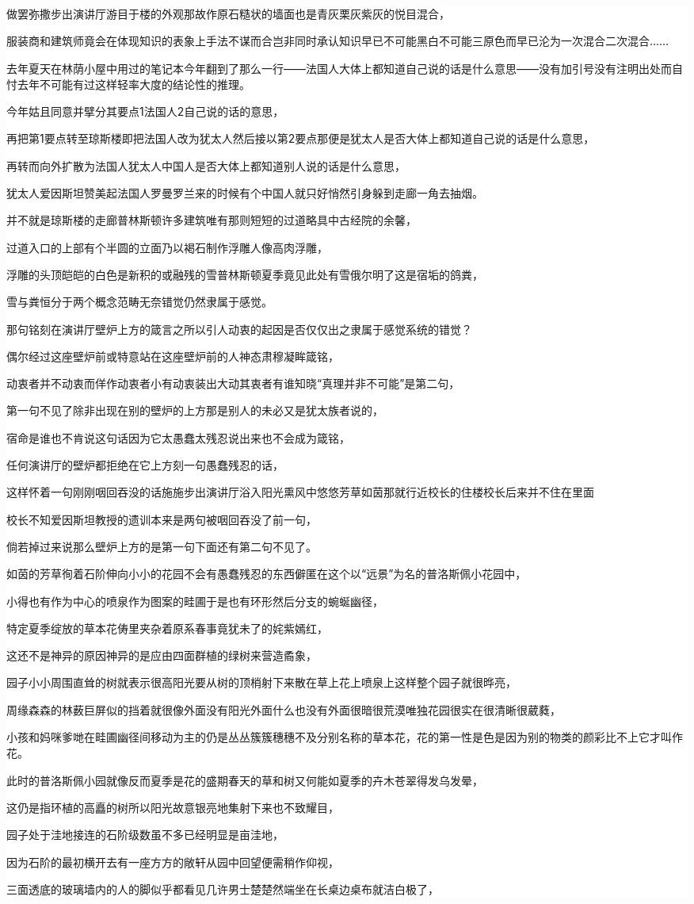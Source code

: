 做罢弥撒步出演讲厅游目于楼的外观那故作原石糙状的墙面也是青灰栗灰紫灰的悦目混合，

服装商和建筑师竟会在体现知识的表象上手法不谋而合岂非同时承认知识早已不可能黑白不可能三原色而早已沦为一次混合二次混合……

去年夏天在林荫小屋中用过的笔记本今年翻到了那么一行——法国人大体上都知道自己说的话是什么意思——没有加引号没有注明出处而自忖去年不可能有过这样轻率大度的结论性的推理。

今年姑且同意并擘分其要点1法国人2自己说的话的意思，

再把第1要点转至琼斯楼即把法国人改为犹太人然后接以第2要点那便是犹太人是否大体上都知道自己说的话是什么意思，

再转而向外扩散为法国人犹太人中国人是否大体上都知道别人说的话是什么意思，

犹太人爱因斯坦赞美起法国人罗曼罗兰来的时候有个中国人就只好悄然引身躲到走廊一角去抽烟。

并不就是琼斯楼的走廊普林斯顿许多建筑唯有那则短短的过道略具中古经院的余馨，

过道入口的上部有个半圆的立面乃以褐石制作浮雕人像高肉浮雕，

浮雕的头顶皑皑的白色是新积的或融残的雪普林斯顿夏季竟见此处有雪俄尔明了这是宿垢的鸽粪，

雪与粪恒分于两个概念范畴无奈错觉仍然隶属于感觉。

那句铭刻在演讲厅壁炉上方的箴言之所以引人动衷的起因是否仅仅出之隶属于感觉系统的错觉？

偶尔经过这座壁炉前或特意站在这座壁炉前的人神态肃穆凝眸箴铭，

动衷者并不动衷而佯作动衷者小有动衷装出大动其衷者有谁知晓“真理并非不可能”是第二句，

第一句不见了除非出现在别的壁炉的上方那是别人的未必又是犹太族者说的，

宿命是谁也不肯说这句话因为它太愚蠢太残忍说出来也不会成为箴铭，

任何演讲厅的壁炉都拒绝在它上方刻一句愚蠢残忍的话，

这样怀着一句刚刚咽回吞没的话施施步出演讲厅浴入阳光熏风中悠悠芳草如茵那就行近校长的住楼校长后来并不住在里面

  

校长不知爱因斯坦教授的遗训本来是两句被咽回吞没了前一句，

倘若掉过来说那么壁炉上方的是第一句下面还有第二句不见了。

如茵的芳草徇着石阶伸向小小的花园不会有愚蠢残忍的东西僻匿在这个以“远景”为名的普洛斯佩小花园中，

小得也有作为中心的喷泉作为图案的畦圃于是也有环形然后分支的蜿蜒幽径，

特定夏季绽放的草本花俦里夹杂着原系春事竟犹未了的姹紫嫣红，

这还不是神异的原因神异的是应由四面群植的绿树来营造矞象，

园子小小周围直耸的树就表示很高阳光要从树的顶梢射下来散在草上花上喷泉上这样整个园子就很晔亮，

周缘森森的林薮巨屏似的挡着就很像外面没有阳光外面什么也没有外面很暗很荒漠唯独花园很实在很清晰很葳蕤，

小孩和妈咪爹哋在畦圃幽径间移动为主的仍是丛丛簇簇穗穗不及分别名称的草本花，花的第一性是色是因为别的物类的颜彩比不上它才叫作花。

此时的普洛斯佩小园就像反而夏季是花的盛期春天的草和树又何能如夏季的卉木苍翠得发乌发晕，

这仍是指环植的高矗的树所以阳光故意银亮地集射下来也不致耀目，

园子处于洼地接连的石阶级数虽不多已经明显是亩洼地，

因为石阶的最初横开去有一座方方的敞轩从园中回望便需稍作仰视，

三面透底的玻璃墙内的人的脚似乎都看见几许男士楚楚然端坐在长桌边桌布就洁白极了，
